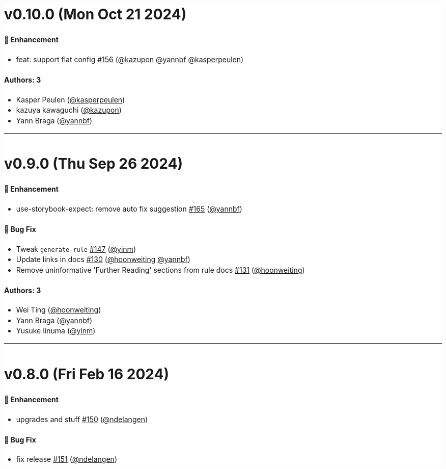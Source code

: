 
# v0.10.0 (Mon Oct 21 2024)

#### 🚀 Enhancement

- feat: support flat config [#156](https://github.com/storybookjs/eslint-plugin-storybook/pull/156) ([@kazupon](https://github.com/kazupon) [@yannbf](https://github.com/yannbf) [@kasperpeulen](https://github.com/kasperpeulen))

#### Authors: 3

- Kasper Peulen ([@kasperpeulen](https://github.com/kasperpeulen))
- kazuya kawaguchi ([@kazupon](https://github.com/kazupon))
- Yann Braga ([@yannbf](https://github.com/yannbf))

---

# v0.9.0 (Thu Sep 26 2024)

#### 🚀 Enhancement

- use-storybook-expect: remove auto fix suggestion [#165](https://github.com/storybookjs/eslint-plugin-storybook/pull/165) ([@yannbf](https://github.com/yannbf))

#### 🐛 Bug Fix

- Tweak `generate-rule` [#147](https://github.com/storybookjs/eslint-plugin-storybook/pull/147) ([@yinm](https://github.com/yinm))
- Update links in docs [#130](https://github.com/storybookjs/eslint-plugin-storybook/pull/130) ([@hoonweiting](https://github.com/hoonweiting) [@yannbf](https://github.com/yannbf))
- Remove uninformative 'Further Reading' sections from rule docs [#131](https://github.com/storybookjs/eslint-plugin-storybook/pull/131) ([@hoonweiting](https://github.com/hoonweiting))

#### Authors: 3

- Wei Ting ([@hoonweiting](https://github.com/hoonweiting))
- Yann Braga ([@yannbf](https://github.com/yannbf))
- Yusuke Iinuma ([@yinm](https://github.com/yinm))

---

# v0.8.0 (Fri Feb 16 2024)

#### 🚀 Enhancement

- upgrades and stuff [#150](https://github.com/storybookjs/eslint-plugin-storybook/pull/150) ([@ndelangen](https://github.com/ndelangen))

#### 🐛 Bug Fix

- fix release [#151](https://github.com/storybookjs/eslint-plugin-storybook/pull/151) ([@ndelangen](https://github.com/ndelangen))
